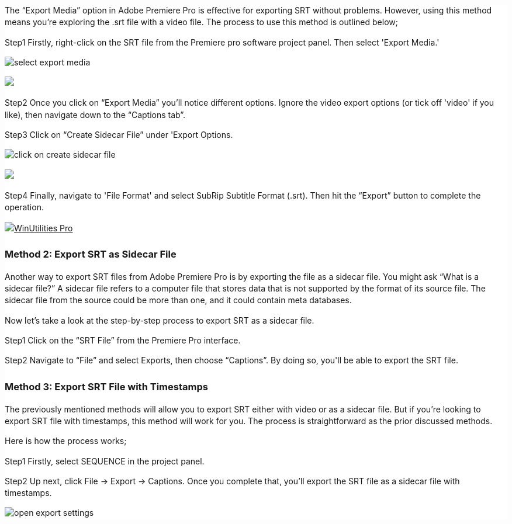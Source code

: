The “Export Media” option in Adobe Premiere Pro is effective for exporting SRT without problems. However, using this method means you’re exploring the .srt file with a video file. The process to use this method is outlined below;

Step1 Firstly, right-click on the SRT file from the Premiere pro software project panel. Then select 'Export Media.'

![select export media](https://images.wondershare.com/filmora/article-images/2022/07/fix-for-exporting-srt-file-from-premiere-1.jpg)


<a href="https://store.nero.com/order/checkout.php?PRODS=42570605&QTY=1&AFFILIATE=108875&CART=1"><img src="http://cdnwww.nero.com/nero-com-wAssets/img/banners/2023/usbXcopy/Nero_USB_x_copy_Screen_2.png" border="0"></a>

Step2 Once you click on “Export Media” you’ll notice different options. Ignore the video export options (or tick off 'video' if you like), then navigate down to the “Captions tab”.

Step3 Click on “Create Sidecar File” under 'Export Options.

![click on create sidecar file](https://images.wondershare.com/filmora/article-images/2022/07/fix-for-exporting-srt-file-from-premiere-2.jpg)


<a href="https://secure.2checkout.com/order/checkout.php?PRODS=32667153&QTY=1&AFFILIATE=108875&CART=1"><img src="https://www.coolmuster.com/uploads/image/20201228/feature02.png" border="0"></a>

Step4 Finally, navigate to 'File Format' and select SubRip Subtitle Format (.srt). Then hit the “Export” button to complete the operation.


<a href="https://secure.2checkout.com/order/checkout.php?PRODS=4665597&QTY=1&AFFILIATE=108875&CART=1"><img src="https://www.pcclean.io/wp-content/uploads/2018/03/winutilities-box-130521.png" border="0">WinUtilities Pro</a>

### Method 2: Export SRT as Sidecar File

Another way to export SRT files from Adobe Premiere Pro is by exporting the file as a sidecar file. You might ask “What is a sidecar file?” A sidecar file refers to a computer file that stores data that is not supported by the format of its source file. The sidecar file from the source could be more than one, and it could contain meta databases.

Now let’s take a look at the step-by-step process to export SRT as a sidecar file.

Step1 Click on the “SRT File” from the Premiere Pro interface.

Step2 Navigate to “File” and select Exports, then choose “Captions”. By doing so, you'll be able to export the SRT file.

### Method 3: Export SRT File with Timestamps

The previously mentioned methods will allow you to export SRT either with video or as a sidecar file. But if you’re looking to export SRT file with timestamps, this method will work for you. The process is straightforward as the prior discussed methods.

Here is how the process works;

Step1 Firstly, select SEQUENCE in the project panel.

Step2 Up next, click File -> Export -> Captions. Once you complete that, you’ll export the SRT file as a sidecar file with timestamps.

![open export settings](https://images.wondershare.com/filmora/article-images/2022/07/fix-for-exporting-srt-file-from-premiere-3.jpg)
